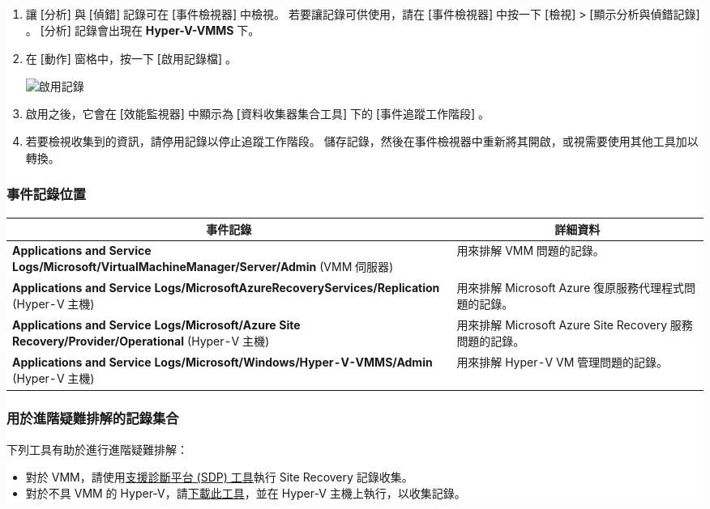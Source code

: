 1. 讓 [分析] 與 [偵錯] 記錄可在 [事件檢視器] 中檢視。 若要讓記錄可供使用，請在 [事件檢視器] 中按一下 [檢視]   > [顯示分析與偵錯記錄]  。 [分析] 記錄會出現在 **Hyper-V-VMMS** 下。
2. 在 [動作]  窗格中，按一下 [啟用記錄檔]  。 

    ![啟用記錄](media/hyper-v-azure-troubleshoot/enable-log.png)
    
3. 啟用之後，它會在 [效能監視器]  中顯示為 [資料收集器集合工具]  下的 [事件追蹤工作階段]  。 
4. 若要檢視收集到的資訊，請停用記錄以停止追蹤工作階段。 儲存記錄，然後在事件檢視器中重新將其開啟，或視需要使用其他工具加以轉換。


### <a name="event-log-locations"></a>事件記錄位置

**事件記錄** | **詳細資料** |
--- | ---
**Applications and Service Logs/Microsoft/VirtualMachineManager/Server/Admin** (VMM 伺服器) | 用來排解 VMM 問題的記錄。
**Applications and Service Logs/MicrosoftAzureRecoveryServices/Replication** (Hyper-V 主機) | 用來排解 Microsoft Azure 復原服務代理程式問題的記錄。 
**Applications and Service Logs/Microsoft/Azure Site Recovery/Provider/Operational** (Hyper-V 主機)| 用來排解 Microsoft Azure Site Recovery 服務問題的記錄。
**Applications and Service Logs/Microsoft/Windows/Hyper-V-VMMS/Admin** (Hyper-V 主機) | 用來排解 Hyper-V VM 管理問題的記錄。

### <a name="log-collection-for-advanced-troubleshooting"></a>用於進階疑難排解的記錄集合

下列工具有助於進行進階疑難排解：

-   對於 VMM，請使用[支援診斷平台 (SDP) 工具](https://social.technet.microsoft.com/wiki/contents/articles/28198.asr-data-collection-and-analysis-using-the-vmm-support-diagnostics-platform-sdp-tool.aspx)執行 Site Recovery 記錄收集。
-   對於不具 VMM 的 Hyper-V，請[下載此工具](https://dcupload.microsoft.com/tools/win7files/DIAG_ASRHyperV_global.DiagCab)，並在 Hyper-V 主機上執行，以收集記錄。

